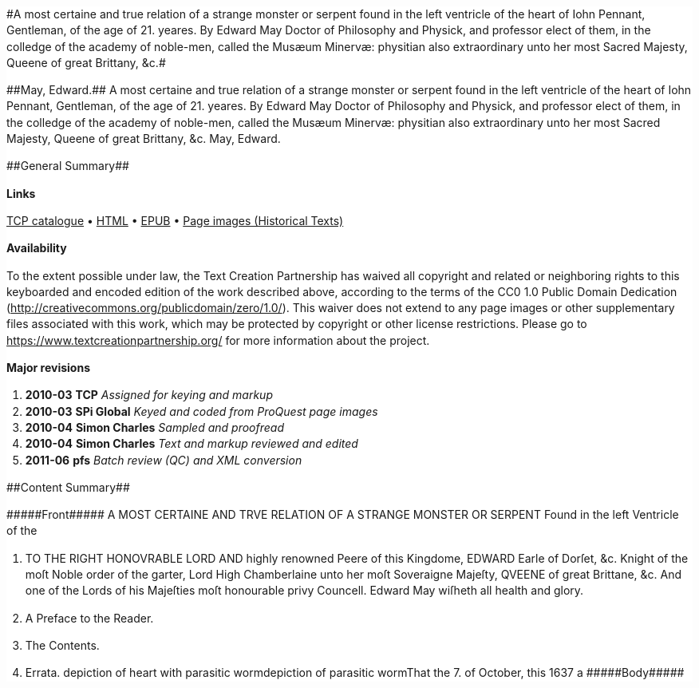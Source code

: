 #A most certaine and true relation of a strange monster or serpent found in the left ventricle of the heart of Iohn Pennant, Gentleman, of the age of 21. yeares. By Edward May Doctor of Philosophy and Physick, and professor elect of them, in the colledge of the academy of noble-men, called the Musæum Minervæ: physitian also extraordinary unto her most Sacred Majesty, Queene of great Brittany, &c.#

##May, Edward.##
A most certaine and true relation of a strange monster or serpent found in the left ventricle of the heart of Iohn Pennant, Gentleman, of the age of 21. yeares. By Edward May Doctor of Philosophy and Physick, and professor elect of them, in the colledge of the academy of noble-men, called the Musæum Minervæ: physitian also extraordinary unto her most Sacred Majesty, Queene of great Brittany, &c.
May, Edward.

##General Summary##

**Links**

[TCP catalogue](http://www.ota.ox.ac.uk/tcp/)  • 
[HTML](http://tei.it.ox.ac.uk/tcp/Texts-HTML/free/A07/A07320.html)  • 
[EPUB](http://tei.it.ox.ac.uk/tcp/Texts-EPUB/free/A07/A07320.epub) • 
[Page images (Historical Texts)](https://historicaltexts.jisc.ac.uk/eebo-99847729e)

**Availability**

To the extent possible under law, the Text Creation Partnership has waived all copyright and related or neighboring rights to this keyboarded and encoded edition of the work described above, according to the terms of the CC0 1.0 Public Domain Dedication (http://creativecommons.org/publicdomain/zero/1.0/). This waiver does not extend to any page images or other supplementary files associated with this work, which may be protected by copyright or other license restrictions. Please go to https://www.textcreationpartnership.org/ for more information about the project.

**Major revisions**

1. __2010-03__ __TCP__ *Assigned for keying and markup*
1. __2010-03__ __SPi Global__ *Keyed and coded from ProQuest page images*
1. __2010-04__ __Simon Charles__ *Sampled and proofread*
1. __2010-04__ __Simon Charles__ *Text and markup reviewed and edited*
1. __2011-06__ __pfs__ *Batch review (QC) and XML conversion*

##Content Summary##

#####Front#####
A MOST CERTAINE AND TRVE RELATION OF A STRANGE MONSTER OR SERPENT Found in the left Ventricle of the
1. TO THE RIGHT HONOVRABLE LORD AND highly renowned Peere of this Kingdome, EDWARD Earle of Dorſet, &c. Knight of the moſt Noble order of the garter, Lord High Chamberlaine unto her moſt Soveraigne Majeſty, QVEENE of great Brittane, &c. And one of the Lords of his Majeſties moſt honourable privy Councell. Edward May wiſheth all health and glory.

1. A Preface to the Reader.

1. The Contents.

1. Errata.
depiction of heart with parasitic wormdepiction of parasitic wormThat the 7. of October, this 1637 a
#####Body#####
